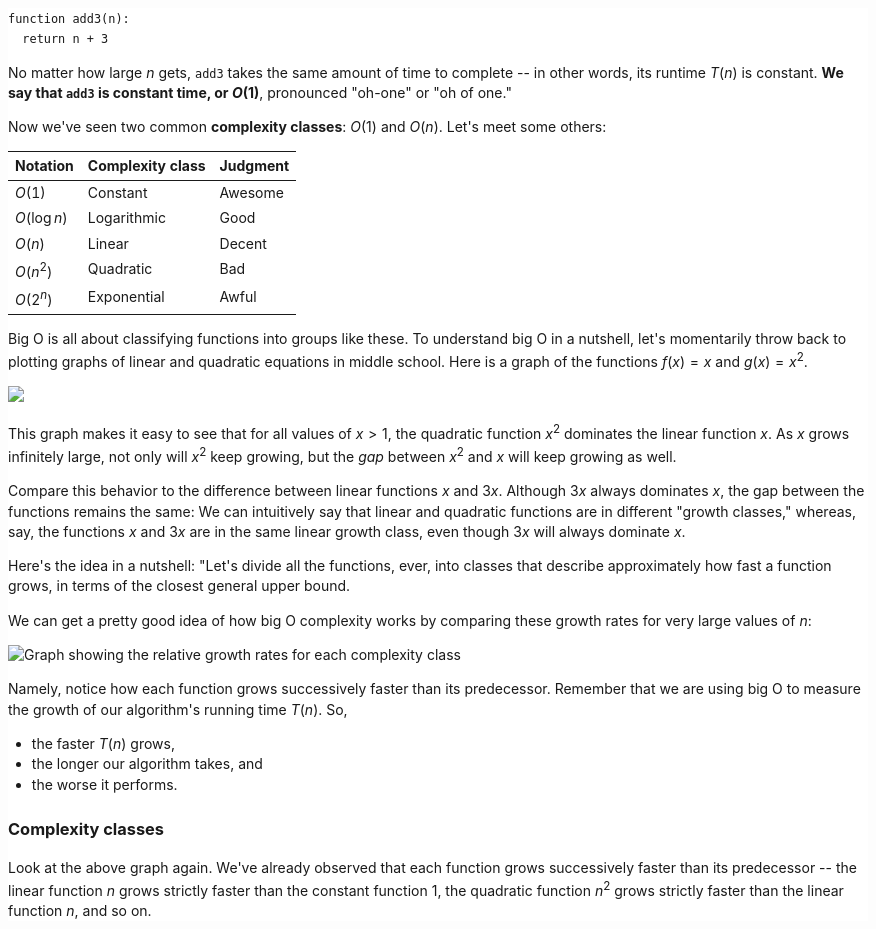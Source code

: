 ```
function add3(n):
  return n + 3
```

No matter how large $n$ gets, `add3` takes the same amount of time to complete -- in other words, its runtime $T(n)$ is constant. **We say that `add3` is constant time, or $O(1)$**, pronounced "oh-one" or "oh of one."

Now we've seen two common **complexity classes**: $O(1)$ and $O(n)$. Let's meet some others:

| Notation     | Complexity class | Judgment  |
|--------------|------------------|-----------|
| $O(1)$       | Constant         | Awesome   |
| $O(\log{n})$ | Logarithmic      | Good      |
| $O(n)$       | Linear           | Decent    |
| $O(n^2)$     | Quadratic        | Bad       |
| $O(2^n)$     | Exponential      | Awful     |

Big O is all about classifying functions into groups like these. To understand big O in a nutshell, let's momentarily throw back to plotting graphs of linear and quadratic equations in middle school. Here is a graph of the functions $f(x) = x$ and $g(x) = x^2$.

<img src="http://i.imgur.com/SnMxLRQ.png" height="400px" />

This graph makes it easy to see that for all values of $x > 1$, the quadratic function $x^2$ dominates the linear function $x$. As $x$ grows infinitely large, not only will $x^2$ keep growing, but the *gap* between $x^2$ and $x$ will keep growing as well.

Compare this behavior to the difference between linear functions $x$ and $3x$. Although $3x$ always dominates $x$, the gap between the functions remains the same: We can intuitively say that linear and quadratic functions are in different "growth classes," whereas, say, the functions $x$ and $3x$ are in the same linear growth class, even though $3x$ will always dominate $x$.

Here's the idea in a nutshell: "Let's divide all the functions, ever, into classes that describe approximately how fast a function grows, in terms of the closest general upper bound.

We can get a pretty good idea of how big O complexity works by comparing these growth rates for very large values of $n$:

<img alt="Graph showing the relative growth rates for each complexity class" src="http://bigocheatsheet.com/img/big-o-complexity.png" title="Comparison of complexity classes" />

Namely, notice how each function grows successively faster than its predecessor. Remember that we are using big O to measure the growth of our algorithm's running time $T(n)$. So,

* the faster $T(n)$ grows,
* the longer our algorithm takes, and
* the worse it performs.

### Complexity classes

Look at the above graph again. We've already observed that each function grows successively faster than its predecessor -- the linear function $n$ grows strictly faster than the constant function $1$, the quadratic function $n^2$ grows strictly faster than the linear function $n$, and so on.
